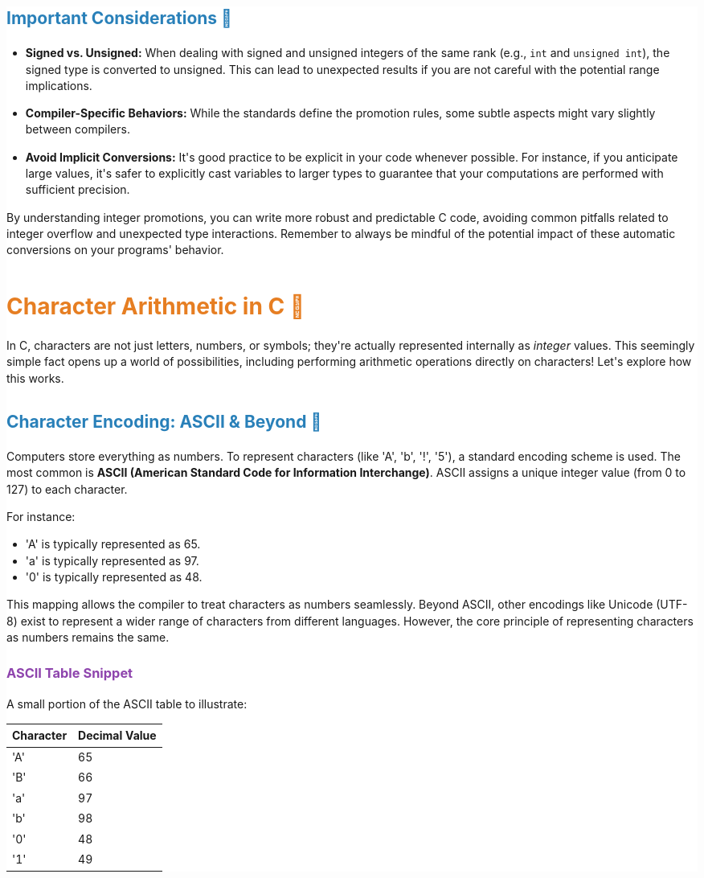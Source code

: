## <span style="color:#2980b9">Important Considerations 🤔</span>

- **Signed vs. Unsigned:** When dealing with signed and unsigned integers of the
  same rank (e.g., `int` and `unsigned int`), the signed type is converted to
  unsigned. This can lead to unexpected results if you are not careful with the
  potential range implications.

- **Compiler-Specific Behaviors:** While the standards define the promotion
  rules, some subtle aspects might vary slightly between compilers.

- **Avoid Implicit Conversions:** It's good practice to be explicit in your code
  whenever possible. For instance, if you anticipate large values, it's safer to
  explicitly cast variables to larger types to guarantee that your computations
  are performed with sufficient precision.

By understanding integer promotions, you can write more robust and predictable C
code, avoiding common pitfalls related to integer overflow and unexpected type
interactions. Remember to always be mindful of the potential impact of these
automatic conversions on your programs' behavior.

# <span style="color:#e67e22">Character Arithmetic in C 🧮</span>

In C, characters are not just letters, numbers, or symbols; they're actually
represented internally as _integer_ values. This seemingly simple fact opens up
a world of possibilities, including performing arithmetic operations directly on
characters! Let's explore how this works.

## <span style="color:#2980b9">Character Encoding: ASCII & Beyond 📜</span>

Computers store everything as numbers. To represent characters (like 'A', 'b',
'!', '5'), a standard encoding scheme is used. The most common is **ASCII
(American Standard Code for Information Interchange)**. ASCII assigns a unique
integer value (from 0 to 127) to each character.

For instance:

- 'A' is typically represented as 65.
- 'a' is typically represented as 97.
- '0' is typically represented as 48.

This mapping allows the compiler to treat characters as numbers seamlessly.
Beyond ASCII, other encodings like Unicode (UTF-8) exist to represent a wider
range of characters from different languages. However, the core principle of
representing characters as numbers remains the same.

### <span style="color:#8e44ad">ASCII Table Snippet</span>

A small portion of the ASCII table to illustrate:

| Character | Decimal Value |
| --------- | ------------- |
| 'A'       | 65            |
| 'B'       | 66            |
| 'a'       | 97            |
| 'b'       | 98            |
| '0'       | 48            |
| '1'       | 49            |

